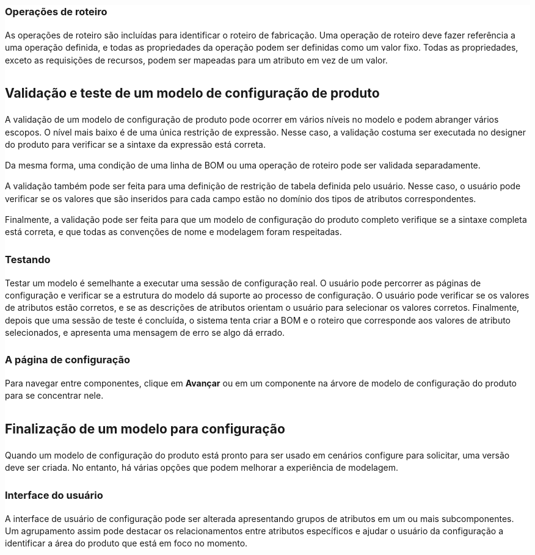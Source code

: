 ### <a name="route-operations"></a>Operações de roteiro

As operações de roteiro são incluídas para identificar o roteiro de fabricação. Uma operação de roteiro deve fazer referência a uma operação definida, e todas as propriedades da operação podem ser definidas como um valor fixo. Todas as propriedades, exceto as requisições de recursos, podem ser mapeadas para um atributo em vez de um valor.

## <a name="validating-and-testing-a-product-configuration-model"></a>Validação e teste de um modelo de configuração de produto

A validação de um modelo de configuração de produto pode ocorrer em vários níveis no modelo e podem abranger vários escopos. O nível mais baixo é de uma única restrição de expressão. Nesse caso, a validação costuma ser executada no designer do produto para verificar se a sintaxe da expressão está correta.  

Da mesma forma, uma condição de uma linha de BOM ou uma operação de roteiro pode ser validada separadamente.  

A validação também pode ser feita para uma definição de restrição de tabela definida pelo usuário. Nesse caso, o usuário pode verificar se os valores que são inseridos para cada campo estão no domínio dos tipos de atributos correspondentes.  

Finalmente, a validação pode ser feita para que um modelo de configuração do produto completo verifique se a sintaxe completa está correta, e que todas as convenções de nome e modelagem foram respeitadas.

### <a name="testing"></a>Testando

Testar um modelo é semelhante a executar uma sessão de configuração real. O usuário pode percorrer as páginas de configuração e verificar se a estrutura do modelo dá suporte ao processo de configuração. O usuário pode verificar se os valores de atributos estão corretos, e se as descrições de atributos orientam o usuário para selecionar os valores corretos. Finalmente, depois que uma sessão de teste é concluída, o sistema tenta criar a BOM e o roteiro que corresponde aos valores de atributo selecionados, e apresenta uma mensagem de erro se algo dá errado.

### <a name="the-configuration-page"></a>A página de configuração

Para navegar entre componentes, clique em **Avançar** ou em um componente na árvore de modelo de configuração do produto para se concentrar nele.

## <a name="finalizing-a-model-for-configuration"></a>Finalização de um modelo para configuração

Quando um modelo de configuração do produto está pronto para ser usado em cenários configure para solicitar, uma versão deve ser criada. No entanto, há várias opções que podem melhorar a experiência de modelagem.

### <a name="user-interface"></a>Interface do usuário

A interface de usuário de configuração pode ser alterada apresentando grupos de atributos em um ou mais subcomponentes. Um agrupamento assim pode destacar os relacionamentos entre atributos específicos e ajudar o usuário da configuração a identificar a área do produto que está em foco no momento.
